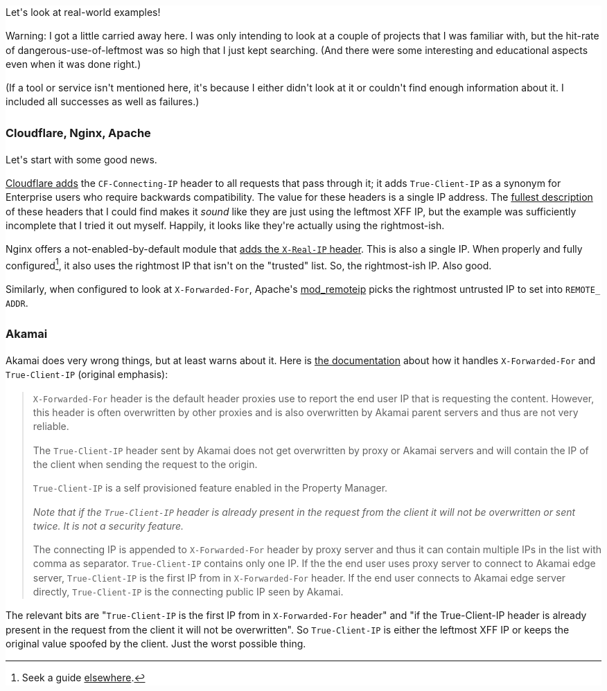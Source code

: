 Let's look at real-world examples!

Warning: I got a little carried away here. I was only intending to look at a couple of projects that I was familiar with, but the hit-rate of dangerous-use-of-leftmost was so high that I just kept searching. (And there were some interesting and educational aspects even when it was done right.)

(If a tool or service isn't mentioned here, it's because I either didn't look at it or couldn't find enough information about it. I included all successes as well as failures.)

### Cloudflare, Nginx, Apache

Let's start with some good news.

[Cloudflare adds](https://support.cloudflare.com/hc/en-us/articles/206776727-Understanding-the-True-Client-IP-Header) the `CF-Connecting-IP` header to all requests that pass through it; it adds `True-Client-IP` as a synonym for Enterprise users who require backwards compatibility. The value for these headers is a single IP address. The [fullest description](https://developers.cloudflare.com/fundamentals/get-started/http-request-headers/) of these headers that I could find makes it _sound_ like they are just using the leftmost XFF IP, but the example was sufficiently incomplete that I tried it out myself. Happily, it looks like they're actually using the rightmost-ish. 

Nginx offers a not-enabled-by-default module that [adds the `X-Real-IP` header](https://nginx.org/en/docs/http/ngx_http_realip_module.html). This is also a single IP. When properly and fully configured[^6], it also uses the rightmost IP that isn't on the "trusted" list. So, the rightmost-ish IP. Also good.

[^6]: Seek a guide [elsewhere](https://docs.fastly.com/signalsciences/faq/real-client-ip-addresses/#nginx---http_realip_module).

Similarly, when configured to look at `X-Forwarded-For`, Apache's [mod_remoteip](https://httpd.apache.org/docs/trunk/mod/mod_remoteip.html) picks the rightmost untrusted IP to set into `REMOTE_ADDR`.

### Akamai

Akamai does very wrong things, but at least warns about it. Here is [the documentation](https://community.akamai.com/customers/s/article/Difference-Between-Akamai-True-Client-IP-header-and-Default-X-Forwarded-For) about how it handles `X-Forwarded-For` and `True-Client-IP` (original emphasis):

> `X-Forwarded-For` header is the default header proxies use to report the end user IP that is requesting the content. However, this header is often overwritten by other proxies and is also overwritten by Akamai parent servers and thus are not very reliable.
>
> The `True-Client-IP` header sent by Akamai does not get overwritten by proxy or Akamai servers and will contain the IP of the client when sending the request to the origin.
> 
> `True-Client-IP` is a self provisioned feature enabled in the Property Manager.
> 
> _Note that if the `True-Client-IP` header is already present in the request from the client it will not be overwritten or sent twice. It is not a security feature._
> 
> The connecting IP is appended to `X-Forwarded-For` header by proxy server and thus it can contain multiple IPs in the list with comma as separator. `True-Client-IP` contains only one IP. If the the end user uses proxy server to connect to Akamai edge server, `True-Client-IP` is the first IP from in `X-Forwarded-For` header. If the end user connects to Akamai edge server directly, `True-Client-IP` is the connecting public IP seen by Akamai.

The relevant bits are "`True-Client-IP` is the first IP from in `X-Forwarded-For` header" and "if the True-Client-IP header is already present in the request from the client it will not be overwritten". So `True-Client-IP` is either the leftmost XFF IP or keeps the original value spoofed by the client. Just the worst possible thing.


[^1]: ...Except for anonymizing proxies that specifically hide the client IP. But that's not an important difference for us here.
[^2]: I'm picking on AWS ALB mostly because that's what I'm testing with. It's also pretty popular and probably not unusual. But please append this caveat every time I mention it: "This is AWS ALB's behaviour by default, or as I understand it."
[^3]: I believe this is inherited unchanged into [HTTP/2](https://datatracker.ietf.org/doc/html/rfc7540).
[^4]: A redditor [points out](https://old.reddit.com/r/programming/comments/t7lxeb/the_perils_of_the_real_client_ip_or_all_the_wrong/hzits6h/) that if you're running a server for internal usage, and you want to know the originating internal IP, then you _do_ want an IP in the private address space. Which is true. So if that scenario applies to you, modify the algorithm accordingly (i.e., remove the "non-private" checks).
[^5]: In the leftmost-ish approach, the IP you need might not be in the first XFF header. In the rightmost-ish approach, it might not be in the last XFF header.
[^7]: Okay, it's _possible_ for your trusted proxy to blow away the existing XFF value and start fresh. But a) that's not how XFF is supposed to work, b) you're losing potentially useful information, and c) you achieve the same thing by using the rightmost-ish algorithm.
[^8]: "Rightmost" is not "rightmost-ish".
[^9]: Of course, the attestation reverse proxy should have set the `X-Client-IP` or otherwise passed on the IP it verified. But it's not hard to imagine such a mistake.
[^10]: There is one more sentence elsewhere, but it doesn't add anything: "With the header field format described in this document, it is possible to know what information belongs together, <em>as long as the proxies are trusted</em>." (Emphasis added.)